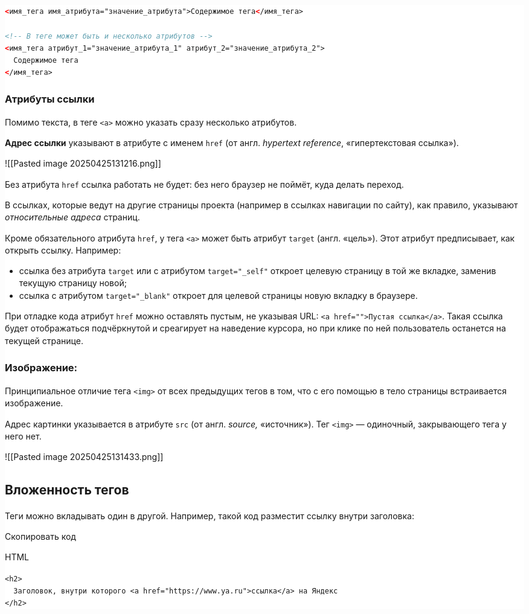 ```html
<имя_тега имя_атрибута="значение_атрибута">Содержимое тега</имя_тега>

<!-- В теге может быть и несколько атрибутов -->
<имя_тега атрибут_1="значение_атрибута_1" атрибут_2="значение_атрибута_2">
  Содержимое тега
</имя_тега> 
```


### Атрибуты ссылки

Помимо текста, в теге `<a>` можно указать сразу несколько атрибутов.

**Адрес ссылки** указывают в атрибуте с именем `href` (от англ. _hypertext reference_, «гипертекстовая ссылка»).


![[Pasted image 20250425131216.png]]


Без атрибута `href` ссылка работать не будет: без него браузер не поймёт, куда делать переход.

В ссылках, которые ведут на другие страницы проекта (например в ссылках навигации по сайту), как правило, указывают _относительные адреса_ страниц.

Кроме обязательного атрибута `href`, у тега `<a>` может быть атрибут `target` (англ. «цель»). Этот атрибут предписывает, как открыть ссылку. Например:

- ссылка без атрибута `target` или с атрибутом `target="_self"` откроет целевую страницу в той же вкладке, заменив текущую страницу новой;
- ссылка с атрибутом `target="_blank"` откроет для целевой страницы новую вкладку в браузере.

При отладке кода атрибут `href` можно оставлять пустым, не указывая URL: `<a href="">Пустая ссылка</a>`. Такая ссылка будет отображаться подчёркнутой и среагирует на наведение курсора, но при клике по ней пользователь останется на текущей странице.


### Изображение: <img>

Принципиальное отличие тега `<img>` от всех предыдущих тегов в том, что с его помощью в тело страницы встраивается изображение.

Адрес картинки указывается в атрибуте `src` (от англ. _source,_ «источник»). Тег `<img>` — одиночный, закрывающего тега у него нет.


![[Pasted image 20250425131433.png]]


## Вложенность тегов

Теги можно вкладывать один в другой. Например, такой код разместит ссылку внутри заголовка:

Скопировать код

HTML

```
<h2>
  Заголовок, внутри которого <a href="https://www.ya.ru">ссылка</a> на Яндекс
</h2> 
```
